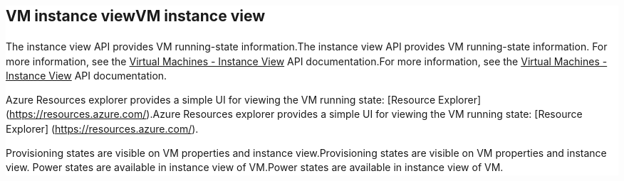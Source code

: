 

## <a name="vm-instance-view"></a><span data-ttu-id="daf7a-161">VM instance view</span><span class="sxs-lookup"><span data-stu-id="daf7a-161">VM instance view</span></span>

<span data-ttu-id="daf7a-162">The instance view API provides VM running-state information.</span><span class="sxs-lookup"><span data-stu-id="daf7a-162">The instance view API provides VM running-state information.</span></span> <span data-ttu-id="daf7a-163">For more information, see the [Virtual Machines - Instance View](https://docs.microsoft.com/rest/api/compute/virtualmachines/instanceview) API documentation.</span><span class="sxs-lookup"><span data-stu-id="daf7a-163">For more information, see the [Virtual Machines - Instance View](https://docs.microsoft.com/rest/api/compute/virtualmachines/instanceview) API documentation.</span></span>

<span data-ttu-id="daf7a-164">Azure Resources explorer provides a simple UI for viewing the VM running state: [Resource Explorer] (https://resources.azure.com/).</span><span class="sxs-lookup"><span data-stu-id="daf7a-164">Azure Resources explorer provides a simple UI for viewing the VM running state: [Resource Explorer] (https://resources.azure.com/).</span></span>

<span data-ttu-id="daf7a-165">Provisioning states are visible on VM properties and instance view.</span><span class="sxs-lookup"><span data-stu-id="daf7a-165">Provisioning states are visible on VM properties and instance view.</span></span> <span data-ttu-id="daf7a-166">Power states are available in instance view of VM.</span><span class="sxs-lookup"><span data-stu-id="daf7a-166">Power states are available in instance view of VM.</span></span> 

